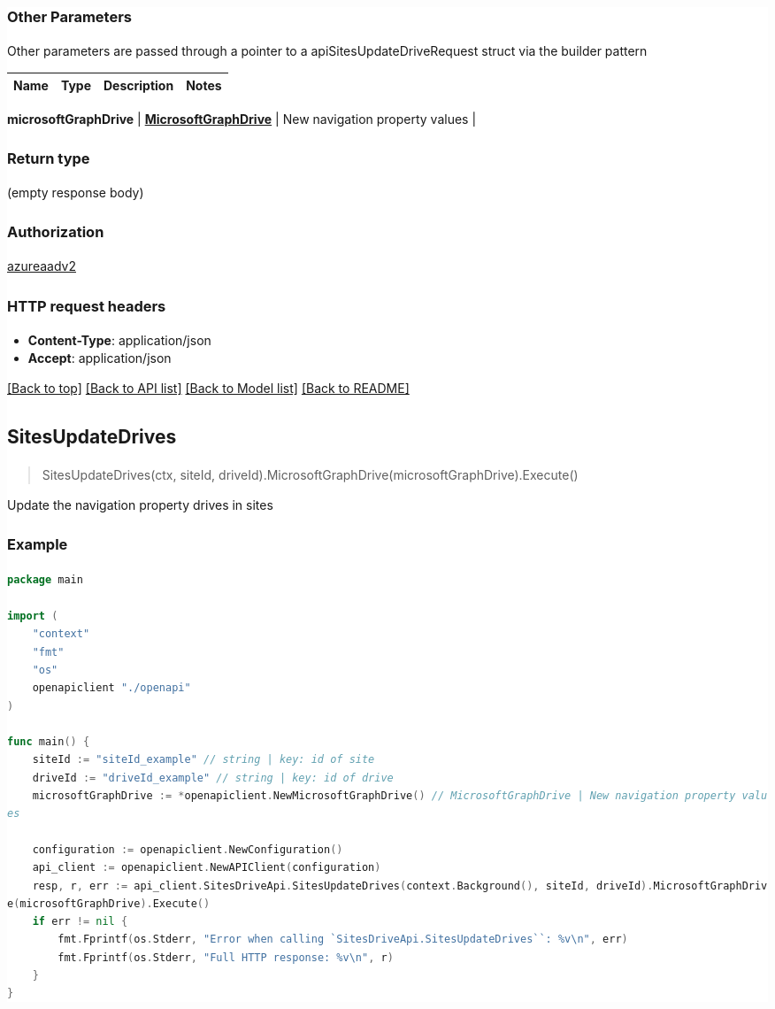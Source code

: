 ### Other Parameters

Other parameters are passed through a pointer to a apiSitesUpdateDriveRequest struct via the builder pattern


Name | Type | Description  | Notes
------------- | ------------- | ------------- | -------------

 **microsoftGraphDrive** | [**MicrosoftGraphDrive**](MicrosoftGraphDrive.md) | New navigation property values | 

### Return type

 (empty response body)

### Authorization

[azureaadv2](../README.md#azureaadv2)

### HTTP request headers

- **Content-Type**: application/json
- **Accept**: application/json

[[Back to top]](#) [[Back to API list]](../README.md#documentation-for-api-endpoints)
[[Back to Model list]](../README.md#documentation-for-models)
[[Back to README]](../README.md)


## SitesUpdateDrives

> SitesUpdateDrives(ctx, siteId, driveId).MicrosoftGraphDrive(microsoftGraphDrive).Execute()

Update the navigation property drives in sites



### Example

```go
package main

import (
    "context"
    "fmt"
    "os"
    openapiclient "./openapi"
)

func main() {
    siteId := "siteId_example" // string | key: id of site
    driveId := "driveId_example" // string | key: id of drive
    microsoftGraphDrive := *openapiclient.NewMicrosoftGraphDrive() // MicrosoftGraphDrive | New navigation property values

    configuration := openapiclient.NewConfiguration()
    api_client := openapiclient.NewAPIClient(configuration)
    resp, r, err := api_client.SitesDriveApi.SitesUpdateDrives(context.Background(), siteId, driveId).MicrosoftGraphDrive(microsoftGraphDrive).Execute()
    if err != nil {
        fmt.Fprintf(os.Stderr, "Error when calling `SitesDriveApi.SitesUpdateDrives``: %v\n", err)
        fmt.Fprintf(os.Stderr, "Full HTTP response: %v\n", r)
    }
}
```
